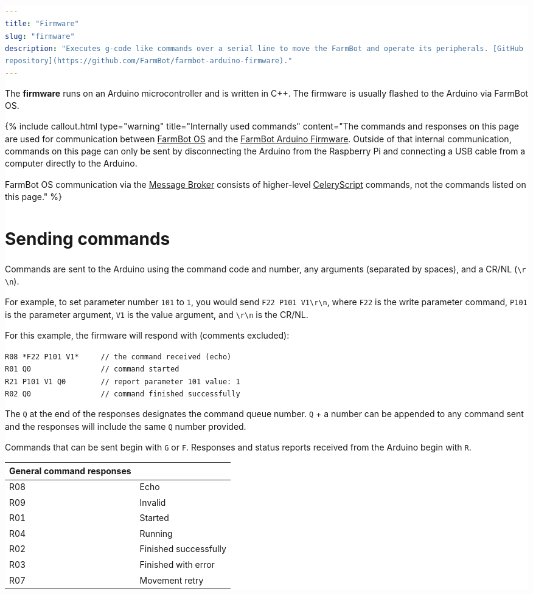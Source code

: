 ```yaml
---
title: "Firmware"
slug: "firmware"
description: "Executes g-code like commands over a serial line to move the FarmBot and operate its peripherals. [GitHub repository](https://github.com/FarmBot/farmbot-arduino-firmware)."
---
```


The **firmware** runs on an Arduino microcontroller and is written in C++. The firmware is usually flashed to the Arduino via FarmBot OS.

{%
include callout.html
type="warning"
title="Internally used commands"
content="The commands and responses on this page are used for communication between [FarmBot OS](farmbot-os.md) and the [FarmBot Arduino Firmware](https://github.com/FarmBot/farmbot-arduino-firmware). Outside of that internal communication, commands on this page can only be sent by disconnecting the Arduino from the Raspberry Pi and connecting a USB cable from a computer directly to the Arduino.

FarmBot OS communication via the [Message Broker](web-app/message-broker.md) consists of higher-level [CeleryScript](celery-script.md) commands, not the commands listed on this page."
%}



# Sending commands

Commands are sent to the Arduino using the command code and number, any arguments (separated by spaces), and a CR/NL (`\r\n`).

For example, to set parameter number `101` to `1`, you would send `F22 P101 V1\r\n`, where `F22` is the write parameter command, `P101` is the parameter argument, `V1` is the value argument, and `\r\n` is the CR/NL.

For this example, the firmware will respond with (comments excluded):
```
R08 *F22 P101 V1*     // the command received (echo)
R01 Q0                // command started
R21 P101 V1 Q0        // report parameter 101 value: 1
R02 Q0                // command finished successfully
```

The `Q` at the end of the responses designates the command queue number. `Q` + a number can be appended to any command sent and the responses will include the same `Q` number provided.

Commands that can be sent begin with `G` or `F`. Responses and status reports received from the Arduino begin with `R`.

|General command responses     |                              |
|------------------------------|------------------------------|
|R08                           |Echo
|R09                           |Invalid
|R01                           |Started
|R04                           |Running
|R02                           |Finished successfully
|R03                           |Finished with error
|R07                           |Movement retry
